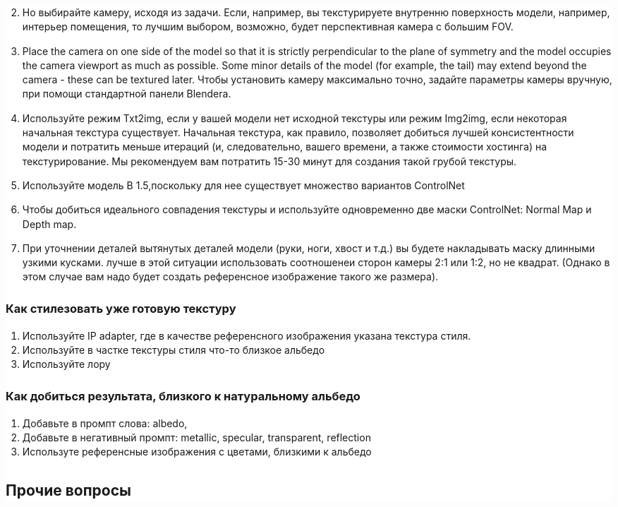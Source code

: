 2. Но выбирайте камеру, исходя из задачи. Если, например, вы текстурируете внутренню поверхность модели, например, интерьер помещения, то лучшим выбором, возможно, будет перспективная камера с большим FOV.

3. Place the camera on one side of the model so that it is strictly perpendicular to the plane of symmetry and the model occupies the camera viewport as much as possible. Some minor details of the model (for example, the tail) may extend beyond the camera - these can be textured later.
Чтобы установить камеру максимально точно, задайте параметры камеры вручную, при помощи стандартной панели Blendera.

4. Используйте режим Txt2img, если у вашей модели нет исходной текстуры или режим Img2img, если некоторая начальная текстура существует.
Начальная текстура, как правило, позволяет добиться лучшей консистентности модели и потратить меньше итераций (и, следовательно, вашего времени, а также стоимости хостинга)
на текстурирование. Мы рекомендуем вам потратить 15-30 минут для создания такой грубой текстуры.  

5. Используйте модель В 1.5,поскольку для нее существует множество вариантов ControlNet 

5. Чтобы добиться идеального совпадения текстуры и используйте одновременно две маски ControlNet: Normal Map и Depth map.

6. При уточнении деталей вытянутых деталей модели (руки, ноги, хвост и т.д.) вы будете накладывать маску длинными узкими кусками. лучше в этой ситуации использовать соотношенеи сторон камеры 2:1 или 1:2, но не квадрат.
   (Однако в этом случае вам надо будет создать референсное изображение такого же размера).


### Как стилезовать уже готовую текстуру

1. Используйте IP adapter, где в качестве референсного изображения указана текстура стиля.
2. Используйте в частке текстуры стиля что-то близкое альбедо
3. Используйте лору

### Как добиться результата, близкого к натуральному альбедо

1. Добавьте в промпт слова: albedo, 
2. Добавьте в негативный промпт: metallic, specular, transparent, reflection 
3. Используте референсные изображения  с цветами, близкими к альбедо


## Прочие вопросы 

